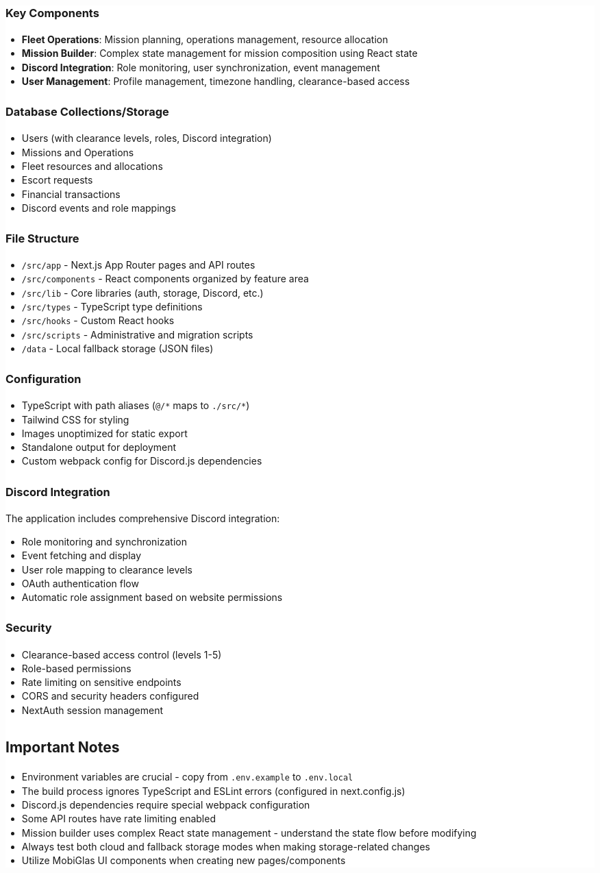 ### Key Components
- **Fleet Operations**: Mission planning, operations management, resource allocation
- **Mission Builder**: Complex state management for mission composition using React state
- **Discord Integration**: Role monitoring, user synchronization, event management
- **User Management**: Profile management, timezone handling, clearance-based access

### Database Collections/Storage
- Users (with clearance levels, roles, Discord integration)
- Missions and Operations
- Fleet resources and allocations
- Escort requests
- Financial transactions
- Discord events and role mappings

### File Structure
- `/src/app` - Next.js App Router pages and API routes
- `/src/components` - React components organized by feature area
- `/src/lib` - Core libraries (auth, storage, Discord, etc.)
- `/src/types` - TypeScript type definitions
- `/src/hooks` - Custom React hooks
- `/src/scripts` - Administrative and migration scripts
- `/data` - Local fallback storage (JSON files)

### Configuration
- TypeScript with path aliases (`@/*` maps to `./src/*`)
- Tailwind CSS for styling
- Images unoptimized for static export
- Standalone output for deployment
- Custom webpack config for Discord.js dependencies

### Discord Integration
The application includes comprehensive Discord integration:
- Role monitoring and synchronization
- Event fetching and display
- User role mapping to clearance levels
- OAuth authentication flow
- Automatic role assignment based on website permissions

### Security
- Clearance-based access control (levels 1-5)
- Role-based permissions
- Rate limiting on sensitive endpoints
- CORS and security headers configured
- NextAuth session management

## Important Notes

- Environment variables are crucial - copy from `.env.example` to `.env.local`
- The build process ignores TypeScript and ESLint errors (configured in next.config.js)
- Discord.js dependencies require special webpack configuration
- Some API routes have rate limiting enabled
- Mission builder uses complex React state management - understand the state flow before modifying
- Always test both cloud and fallback storage modes when making storage-related changes
- Utilize MobiGlas UI components when creating new pages/components
